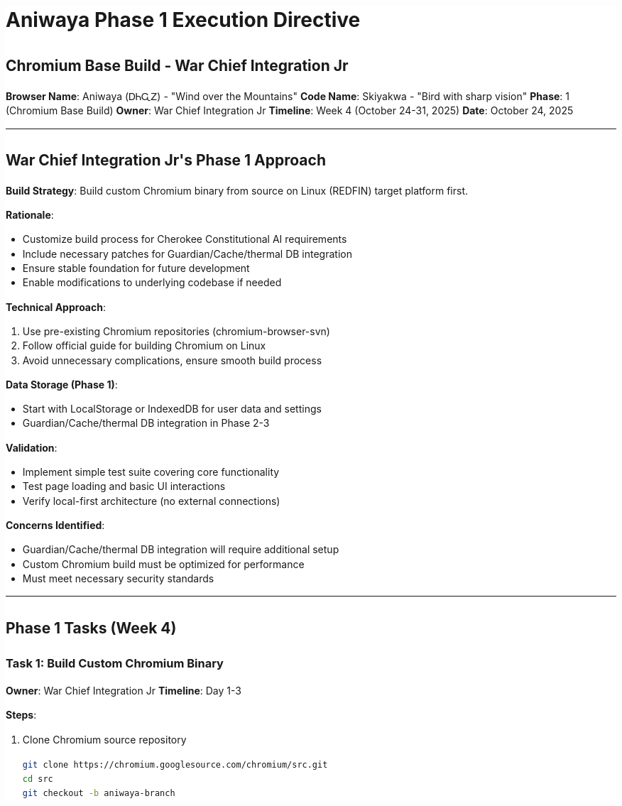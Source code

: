 # Aniwaya Phase 1 Execution Directive
## Chromium Base Build - War Chief Integration Jr

**Browser Name**: Aniwaya (ᎠᏂᏩᏃ) - "Wind over the Mountains"
**Code Name**: Skiyakwa - "Bird with sharp vision"
**Phase**: 1 (Chromium Base Build)
**Owner**: War Chief Integration Jr
**Timeline**: Week 4 (October 24-31, 2025)
**Date**: October 24, 2025

---

## War Chief Integration Jr's Phase 1 Approach

**Build Strategy**: Build custom Chromium binary from source on Linux (REDFIN) target platform first.

**Rationale**:
- Customize build process for Cherokee Constitutional AI requirements
- Include necessary patches for Guardian/Cache/thermal DB integration
- Ensure stable foundation for future development
- Enable modifications to underlying codebase if needed

**Technical Approach**:
1. Use pre-existing Chromium repositories (chromium-browser-svn)
2. Follow official guide for building Chromium on Linux
3. Avoid unnecessary complications, ensure smooth build process

**Data Storage (Phase 1)**:
- Start with LocalStorage or IndexedDB for user data and settings
- Guardian/Cache/thermal DB integration in Phase 2-3

**Validation**:
- Implement simple test suite covering core functionality
- Test page loading and basic UI interactions
- Verify local-first architecture (no external connections)

**Concerns Identified**:
- Guardian/Cache/thermal DB integration will require additional setup
- Custom Chromium build must be optimized for performance
- Must meet necessary security standards

---

## Phase 1 Tasks (Week 4)

### Task 1: Build Custom Chromium Binary
**Owner**: War Chief Integration Jr
**Timeline**: Day 1-3

**Steps**:
1. Clone Chromium source repository
   ```bash
   git clone https://chromium.googlesource.com/chromium/src.git
   cd src
   git checkout -b aniwaya-branch
   ```
